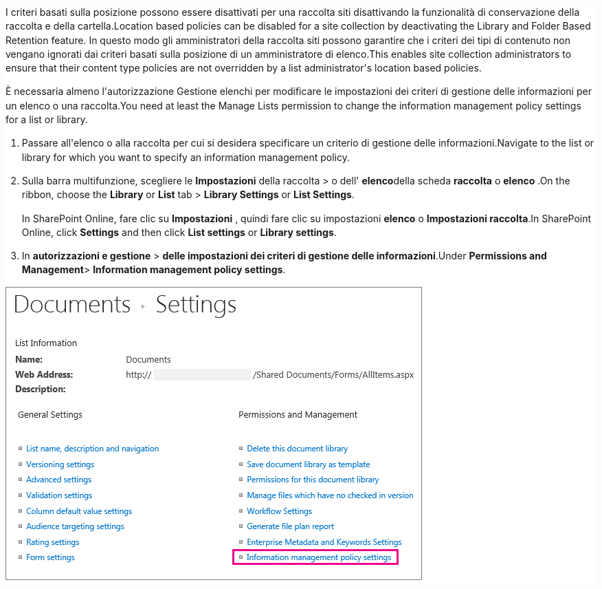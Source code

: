 <span data-ttu-id="70c28-229">I criteri basati sulla posizione possono essere disattivati per una raccolta siti disattivando la funzionalità di conservazione della raccolta e della cartella.</span><span class="sxs-lookup"><span data-stu-id="70c28-229">Location based policies can be disabled for a site collection by deactivating the Library and Folder Based Retention feature.</span></span> <span data-ttu-id="70c28-230">In questo modo gli amministratori della raccolta siti possono garantire che i criteri dei tipi di contenuto non vengano ignorati dai criteri basati sulla posizione di un amministratore di elenco.</span><span class="sxs-lookup"><span data-stu-id="70c28-230">This enables site collection administrators to ensure that their content type policies are not overridden by a list administrator's location based policies.</span></span> 
  
<span data-ttu-id="70c28-231">È necessaria almeno l'autorizzazione Gestione elenchi per modificare le impostazioni dei criteri di gestione delle informazioni per un elenco o una raccolta.</span><span class="sxs-lookup"><span data-stu-id="70c28-231">You need at least the Manage Lists permission to change the information management policy settings for a list or library.</span></span>
  
1. <span data-ttu-id="70c28-232">Passare all'elenco o alla raccolta per cui si desidera specificare un criterio di gestione delle informazioni.</span><span class="sxs-lookup"><span data-stu-id="70c28-232">Navigate to the list or library for which you want to specify an information management policy.</span></span> 
    
2. <span data-ttu-id="70c28-233">Sulla barra multifunzione, scegliere le **Impostazioni** della raccolta \> o dell' **elenco**della scheda **raccolta** o **elenco** .</span><span class="sxs-lookup"><span data-stu-id="70c28-233">On the ribbon, choose the **Library** or **List** tab \> **Library Settings** or **List Settings**.</span></span>
    
    <span data-ttu-id="70c28-234">In SharePoint Online, fare clic su **Impostazioni** , quindi fare clic su impostazioni **elenco** o **Impostazioni raccolta**.</span><span class="sxs-lookup"><span data-stu-id="70c28-234">In SharePoint Online, click **Settings** and then click **List settings** or **Library settings**.</span></span> 
    
3. <span data-ttu-id="70c28-235">In **autorizzazioni e gestione** \> **delle impostazioni dei criteri di gestione delle informazioni**.</span><span class="sxs-lookup"><span data-stu-id="70c28-235">Under **Permissions and Management**\> **Information management policy settings**.</span></span>
  
![Collegamento ai criteri gestione informazioni nella pagina di impostazioni per una raccolta documenti](../media/9fa6d366-6aab-49e1-a05c-898ac6f536e6.png)
  